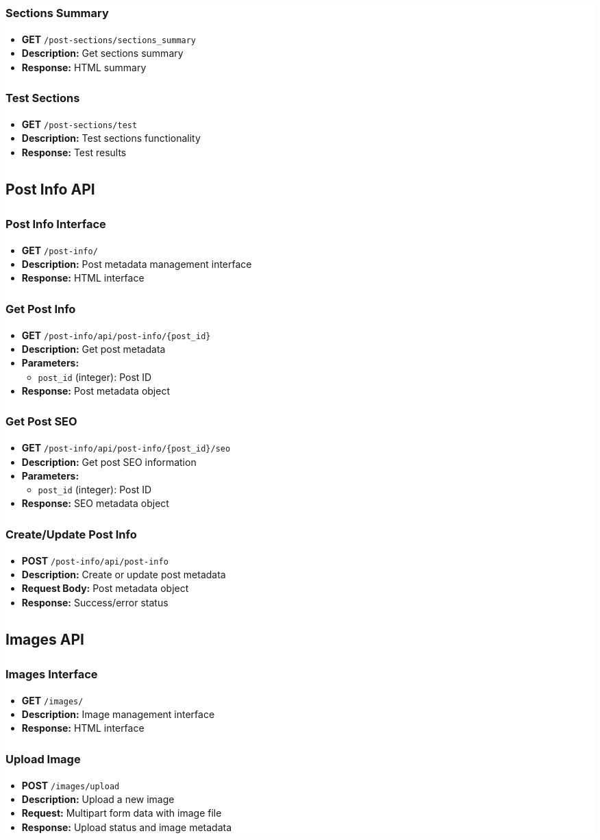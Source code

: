 ### Sections Summary
- **GET** `/post-sections/sections_summary`
- **Description:** Get sections summary
- **Response:** HTML summary

### Test Sections
- **GET** `/post-sections/test`
- **Description:** Test sections functionality
- **Response:** Test results

## Post Info API

### Post Info Interface
- **GET** `/post-info/`
- **Description:** Post metadata management interface
- **Response:** HTML interface

### Get Post Info
- **GET** `/post-info/api/post-info/{post_id}`
- **Description:** Get post metadata
- **Parameters:**
  - `post_id` (integer): Post ID
- **Response:** Post metadata object

### Get Post SEO
- **GET** `/post-info/api/post-info/{post_id}/seo`
- **Description:** Get post SEO information
- **Parameters:**
  - `post_id` (integer): Post ID
- **Response:** SEO metadata object

### Create/Update Post Info
- **POST** `/post-info/api/post-info`
- **Description:** Create or update post metadata
- **Request Body:** Post metadata object
- **Response:** Success/error status

## Images API

### Images Interface
- **GET** `/images/`
- **Description:** Image management interface
- **Response:** HTML interface

### Upload Image
- **POST** `/images/upload`
- **Description:** Upload a new image
- **Request:** Multipart form data with image file
- **Response:** Upload status and image metadata
